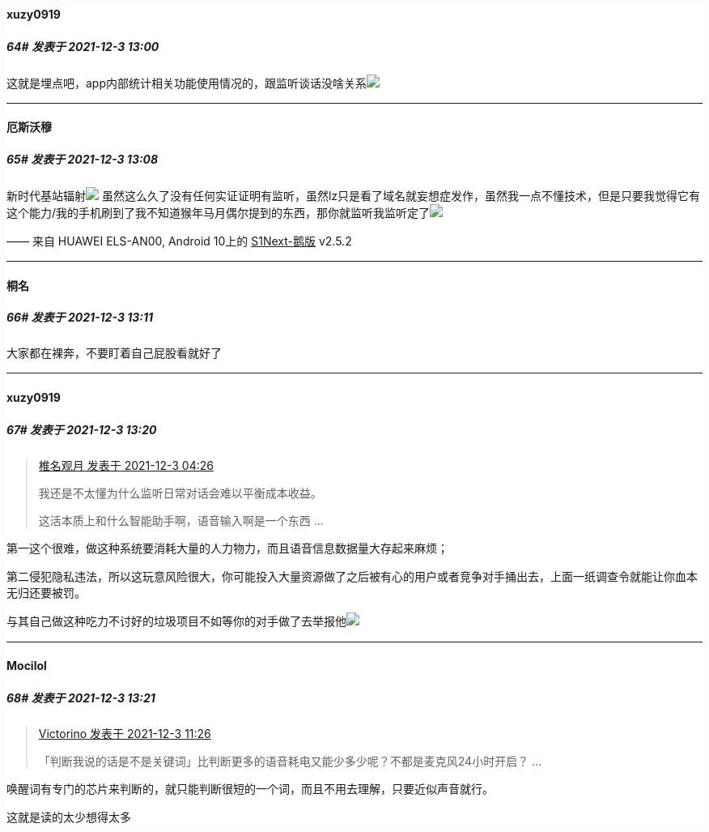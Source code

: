 ####  xuzy0919  
##### 64#       发表于 2021-12-3 13:00

这就是埋点吧，app内部统计相关功能使用情况的，跟监听谈话没啥关系<img src="https://static.saraba1st.com/image/smiley/face2017/002.png" referrerpolicy="no-referrer">



*****

####  厄斯沃穆  
##### 65#       发表于 2021-12-3 13:08

新时代基站辐射<img src="https://static.saraba1st.com/image/smiley/face2017/067.png" referrerpolicy="no-referrer">
虽然这么久了没有任何实证证明有监听，虽然lz只是看了域名就妄想症发作，虽然我一点不懂技术，但是只要我觉得它有这个能力/我的手机刷到了我不知道猴年马月偶尔提到的东西，那你就监听我监听定了<img src="https://static.saraba1st.com/image/smiley/face2017/067.png" referrerpolicy="no-referrer">

—— 来自 HUAWEI ELS-AN00, Android 10上的 [S1Next-鹅版](https://github.com/ykrank/S1-Next/releases) v2.5.2

*****

####  桐名  
##### 66#       发表于 2021-12-3 13:11

大家都在裸奔，不要盯着自己屁股看就好了

*****

####  xuzy0919  
##### 67#       发表于 2021-12-3 13:20

<blockquote><a href="httphttps://bbs.saraba1st.com/2b/forum.php?mod=redirect&amp;goto=findpost&amp;pid=53790551&amp;ptid=2040566" target="_blank">椎名观月 发表于 2021-12-3 04:26</a>

我还是不太懂为什么监听日常对话会难以平衡成本收益。

这活本质上和什么智能助手啊，语音输入啊是一个东西 ...</blockquote>
第一这个很难，做这种系统要消耗大量的人力物力，而且语音信息数据量大存起来麻烦；

第二侵犯隐私违法，所以这玩意风险很大，你可能投入大量资源做了之后被有心的用户或者竞争对手捅出去，上面一纸调查令就能让你血本无归还要被罚。

与其自己做这种吃力不讨好的垃圾项目不如等你的对手做了去举报他<img src="https://static.saraba1st.com/image/smiley/face2017/034.png" referrerpolicy="no-referrer">

*****

####  Mocilol  
##### 68#       发表于 2021-12-3 13:21

<blockquote><a href="httphttps://bbs.saraba1st.com/2b/forum.php?mod=redirect&amp;goto=findpost&amp;pid=53793251&amp;ptid=2040566" target="_blank">Victorino 发表于 2021-12-3 11:26</a>

「判断我说的话是不是关键词」比判断更多的语音耗电又能少多少呢？不都是麦克风24小时开启？ ...</blockquote>
唤醒词有专门的芯片来判断的，就只能判断很短的一个词，而且不用去理解，只要近似声音就行。

这就是读的太少想得太多

